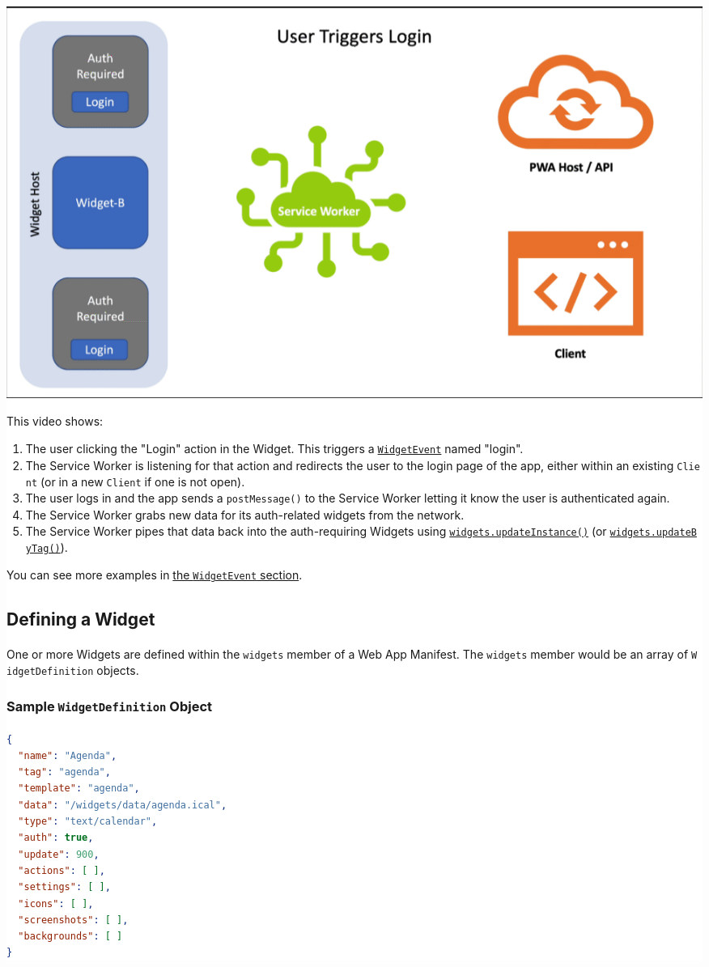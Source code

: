 ![](media/login.gif)

</figure>

This video shows:

1. The user clicking the "Login" action in the Widget. This triggers a [`WidgetEvent`](#widget-related-events) named "login".
2. The Service Worker is listening for that action and redirects the user to the login page of the app, either within an existing `Client` (or in a new `Client` if one is not open).
3. The user logs in and the app sends a `postMessage()` to the Service Worker letting it know the user is authenticated again.
4. The Service Worker grabs new data for its auth-related widgets from the network.
5. The Service Worker pipes that data back into the auth-requiring Widgets using [`widgets.updateInstance()`](#widgetsupdateinstance) (or [`widgets.updateByTag()`](#widgetsupdatebytag)).

You can see more examples in [the `WidgetEvent` section](#Widget-related-Events).

## Defining a Widget

One or more Widgets are defined within the `widgets` member of a Web App Manifest. The `widgets` member would be an array of `WidgetDefinition` objects.

### Sample `WidgetDefinition` Object

```json
{
  "name": "Agenda",
  "tag": "agenda",
  "template": "agenda",
  "data": "/widgets/data/agenda.ical",
  "type": "text/calendar",
  "auth": true,
  "update": 900,
  "actions": [ ],
  "settings": [ ],
  "icons": [ ],
  "screenshots": [ ],
  "backgrounds": [ ]
}
```
